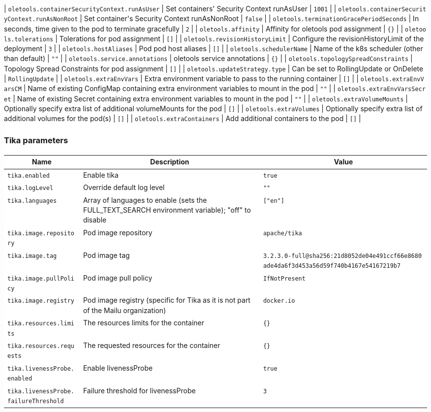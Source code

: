 | `oletools.containerSecurityContext.runAsUser`    | Set containers' Security Context runAsUser                                            | `1001`           |
| `oletools.containerSecurityContext.runAsNonRoot` | Set container's Security Context runAsNonRoot                                         | `false`          |
| `oletools.terminationGracePeriodSeconds`         | In seconds, time given to the pod to terminate gracefully                             | `2`              |
| `oletools.affinity`                              | Affinity for oletools pod assignment                                                  | `{}`             |
| `oletools.tolerations`                           | Tolerations for pod assignment                                                        | `[]`             |
| `oletools.revisionHistoryLimit`                  | Configure the revisionHistoryLimit of the deployment                                  | `3`              |
| `oletools.hostAliases`                           | Pod pod host aliases                                                                  | `[]`             |
| `oletools.schedulerName`                         | Name of the k8s scheduler (other than default)                                        | `""`             |
| `oletools.service.annotations`                   | oletools service annotations                                                          | `{}`             |
| `oletools.topologySpreadConstraints`             | Topology Spread Constraints for pod assignment                                        | `[]`             |
| `oletools.updateStrategy.type`                   | Can be set to RollingUpdate or OnDelete                                               | `RollingUpdate`  |
| `oletools.extraEnvVars`                          | Extra environment variable to pass to the running container                           | `[]`             |
| `oletools.extraEnvVarsCM`                        | Name of existing ConfigMap containing extra environment variables to mount in the pod | `""`             |
| `oletools.extraEnvVarsSecret`                    | Name of existing Secret containing extra environment variables to mount in the pod    | `""`             |
| `oletools.extraVolumeMounts`                     | Optionally specify extra list of additional volumeMounts for the pod                  | `[]`             |
| `oletools.extraVolumes`                          | Optionally specify extra list of additional volumes for the pod(s)                    | `[]`             |
| `oletools.extraContainers`                       | Add additional containers to the pod                                                  | `[]`             |

### Tika parameters

| Name                                         | Description                                                                                     | Value                                                                                  |
| -------------------------------------------- | ----------------------------------------------------------------------------------------------- | -------------------------------------------------------------------------------------- |
| `tika.enabled`                               | Enable tika                                                                                     | `true`                                                                                 |
| `tika.logLevel`                              | Override default log level                                                                      | `""`                                                                                   |
| `tika.languages`                             | Array of languages to enable (sets the FULL_TEXT_SEARCH environment variable); "off" to disable | `["en"]`                                                                               |
| `tika.image.repository`                      | Pod image repository                                                                            | `apache/tika`                                                                          |
| `tika.image.tag`                             | Pod image tag                                                                                   | `3.2.3.0-full@sha256:21d8052de04e491ccf66e8680ade4da6f3d453a56d59f740b4167e54167219b7` |
| `tika.image.pullPolicy`                      | Pod image pull policy                                                                           | `IfNotPresent`                                                                         |
| `tika.image.registry`                        | Pod image registry (specific for Tika as it is not part of the Mailu organization)              | `docker.io`                                                                            |
| `tika.resources.limits`                      | The resources limits for the container                                                          | `{}`                                                                                   |
| `tika.resources.requests`                    | The requested resources for the container                                                       | `{}`                                                                                   |
| `tika.livenessProbe.enabled`                 | Enable livenessProbe                                                                            | `true`                                                                                 |
| `tika.livenessProbe.failureThreshold`        | Failure threshold for livenessProbe                                                             | `3`                                                                                    |